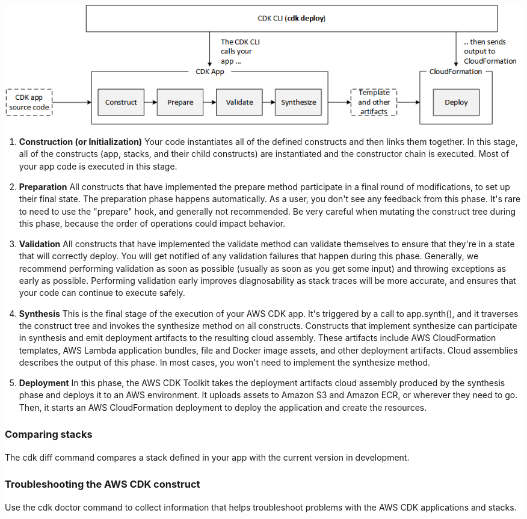![.assets/CDK/CDK_20230403185354.png](.assets/CDK/CDK_20230403185354.png)

1. **Construction (or Initialization)**
Your code instantiates all of the defined constructs and then links them together. In this stage, all of the constructs (app, stacks, and their child constructs) are instantiated and the constructor chain is executed. Most of your app code is executed in this stage.

2. **Preparation**
All constructs that have implemented the prepare method participate in a final round of modifications, to set up their final state. The preparation phase happens automatically. As a user, you don't see any feedback from this phase. It's rare to need to use the "prepare" hook, and generally not recommended. Be very careful when mutating the construct tree during this phase, because the order of operations could impact behavior.

3. **Validation**
All constructs that have implemented the validate method can validate themselves to ensure that they're in a state that will correctly deploy. You will get notified of any validation failures that happen during this phase. Generally, we recommend performing validation as soon as possible (usually as soon as you get some input) and throwing exceptions as early as possible. Performing validation early improves diagnosability as stack traces will be more accurate, and ensures that your code can continue to execute safely.

4. **Synthesis**
This is the final stage of the execution of your AWS CDK app. It's triggered by a call to app.synth(), and it traverses the construct tree and invokes the synthesize method on all constructs. Constructs that implement synthesize can participate in synthesis and emit deployment artifacts to the resulting cloud assembly. These artifacts include AWS CloudFormation templates, AWS Lambda application bundles, file and Docker image assets, and other deployment artifacts. Cloud assemblies describes the output of this phase. In most cases, you won't need to implement the synthesize method.

5. **Deployment**
In this phase, the AWS CDK Toolkit takes the deployment artifacts cloud assembly produced by the synthesis phase and deploys it to an AWS environment. It uploads assets to Amazon S3 and Amazon ECR, or wherever they need to go. Then, it starts an AWS CloudFormation deployment to deploy the application and create the resources.

### Comparing stacks

The cdk diff command compares a stack defined in your app with the current version in development. 

### Troubleshooting the AWS CDK construct

Use the cdk doctor command to collect information that helps troubleshoot problems with the AWS CDK applications and stacks.
